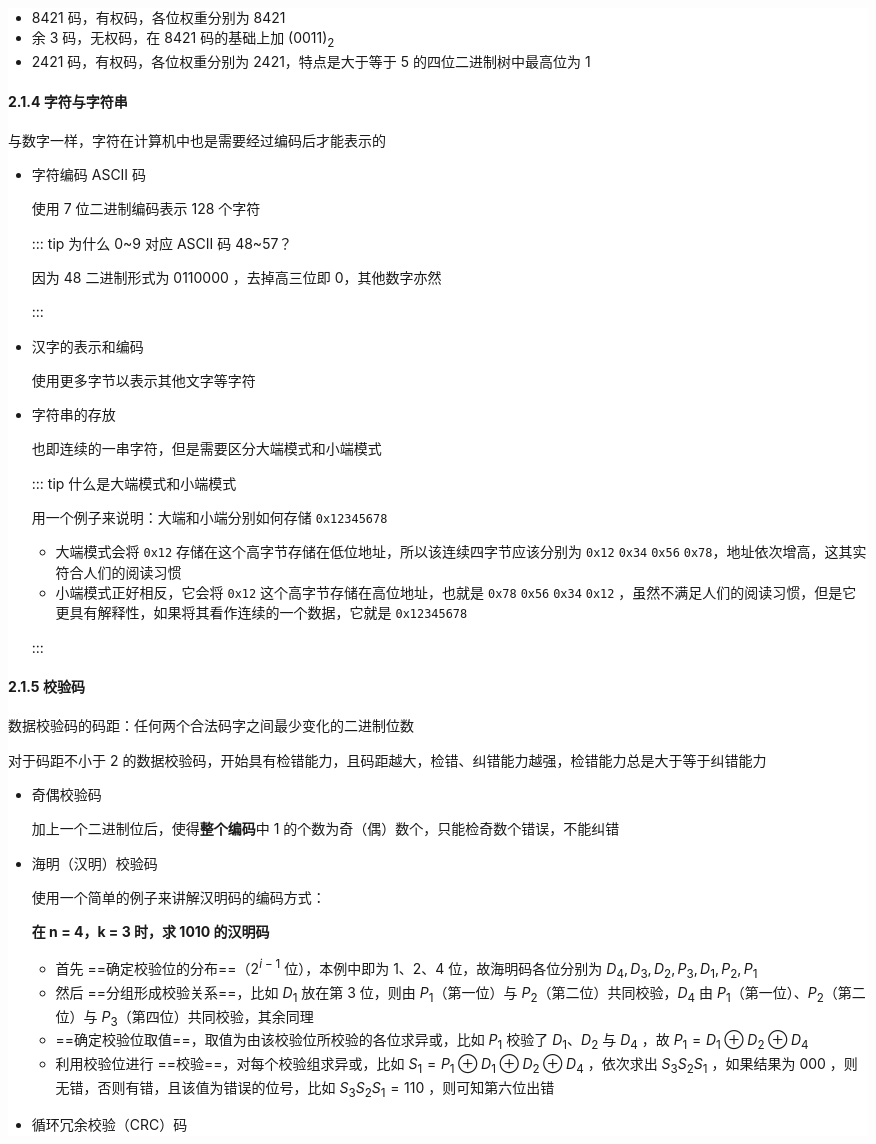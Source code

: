 -  8421 码，有权码，各位权重分别为 8421
-  余 3 码，无权码，在 8421 码的基础上加 $(0011)_2$
-  2421 码，有权码，各位权重分别为 2421，特点是大于等于 5 的四位二进制树中最高位为 1

#### 2.1.4 字符与字符串

与数字一样，字符在计算机中也是需要经过编码后才能表示的

-  字符编码 ASCII 码

   使用 7 位二进制编码表示 128 个字符

   ::: tip 为什么 0~9 对应 ASCII 码 48~57？

   因为 48 二进制形式为 0110000 ，去掉高三位即 0，其他数字亦然

   :::

-  汉字的表示和编码

   使用更多字节以表示其他文字等字符

-  字符串的存放

   也即连续的一串字符，但是需要区分大端模式和小端模式

   ::: tip 什么是大端模式和小端模式

   用一个例子来说明：大端和小端分别如何存储 `0x12345678`

   -  大端模式会将 `0x12` 存储在这个高字节存储在低位地址，所以该连续四字节应该分别为 `0x12` `0x34` `0x56` `0x78`，地址依次增高，这其实符合人们的阅读习惯
   -  小端模式正好相反，它会将 `0x12` 这个高字节存储在高位地址，也就是 `0x78` `0x56` `0x34` `0x12` ，虽然不满足人们的阅读习惯，但是它更具有解释性，如果将其看作连续的一个数据，它就是 `0x12345678`

   :::

#### 2.1.5 校验码

数据校验码的码距：任何两个合法码字之间最少变化的二进制位数

对于码距不小于 2 的数据校验码，开始具有检错能力，且码距越大，检错、纠错能力越强，检错能力总是大于等于纠错能力

-  奇偶校验码

   加上一个二进制位后，使得**整个编码**中 1 的个数为奇（偶）数个，只能检奇数个错误，不能纠错

-  海明（汉明）校验码

   使用一个简单的例子来讲解汉明码的编码方式：

   **在 n = 4，k = 3 时，求 1010 的汉明码**

   -  首先 ==确定校验位的分布==（$2^{i-1}$ 位），本例中即为 1、2、4 位，故海明码各位分别为 $D_4, D_3, D_2, P_3, D_1, P_2, P_1$
   -  然后 ==分组形成校验关系==，比如 $D_1$ 放在第 3 位，则由 $P_1$（第一位）与 $P_2$（第二位）共同校验，$D_4$ 由 $P_1$（第一位）、$P_2$（第二位）与 $P_3$（第四位）共同校验，其余同理
   -  ==确定校验位取值==，取值为由该校验位所校验的各位求异或，比如 $P_1$ 校验了 $D_1$、$D_2$ 与 $D_4$ ，故 $P_1 = D_1 \oplus D_2 \oplus D_4$
   -  利用校验位进行 ==校验==，对每个校验组求异或，比如 $S_1 = P_1 \oplus D_1 \oplus D_2 \oplus D_4$ ，依次求出 $S_3S_2S_1$ ，如果结果为 000 ，则无错，否则有错，且该值为错误的位号，比如 $S_3S_2S_1 = 110$ ，则可知第六位出错

-  循环冗余校验（CRC）码
